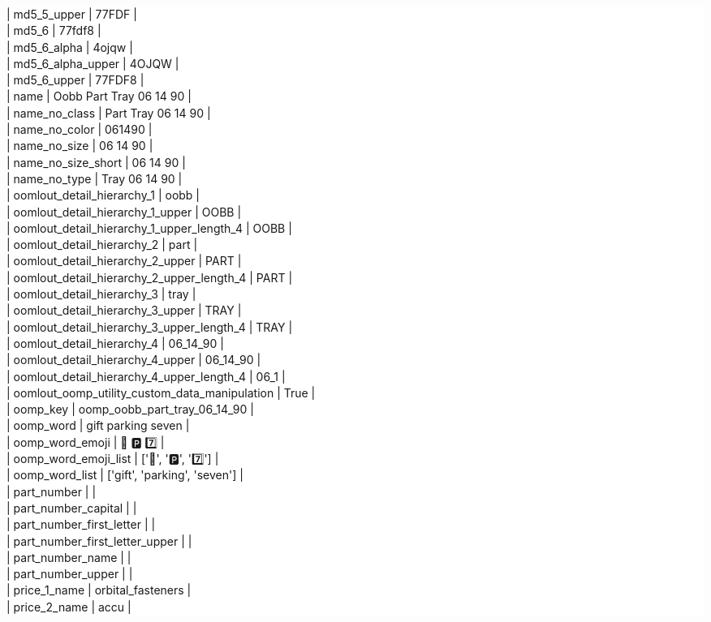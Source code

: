 | md5_5_upper | 77FDF |  
| md5_6 | 77fdf8 |  
| md5_6_alpha | 4ojqw |  
| md5_6_alpha_upper | 4OJQW |  
| md5_6_upper | 77FDF8 |  
| name | Oobb Part Tray 06 14 90 |  
| name_no_class | Part Tray 06 14 90 |  
| name_no_color | 061490 |  
| name_no_size | 06 14 90 |  
| name_no_size_short | 06 14 90 |  
| name_no_type | Tray 06 14 90 |  
| oomlout_detail_hierarchy_1 | oobb |  
| oomlout_detail_hierarchy_1_upper | OOBB |  
| oomlout_detail_hierarchy_1_upper_length_4 | OOBB |  
| oomlout_detail_hierarchy_2 | part |  
| oomlout_detail_hierarchy_2_upper | PART |  
| oomlout_detail_hierarchy_2_upper_length_4 | PART |  
| oomlout_detail_hierarchy_3 | tray |  
| oomlout_detail_hierarchy_3_upper | TRAY |  
| oomlout_detail_hierarchy_3_upper_length_4 | TRAY |  
| oomlout_detail_hierarchy_4 | 06_14_90 |  
| oomlout_detail_hierarchy_4_upper | 06_14_90 |  
| oomlout_detail_hierarchy_4_upper_length_4 | 06_1 |  
| oomlout_oomp_utility_custom_data_manipulation | True |  
| oomp_key | oomp_oobb_part_tray_06_14_90 |  
| oomp_word | gift parking seven |  
| oomp_word_emoji | :gift: :parking: :seven: |  
| oomp_word_emoji_list | [':gift:', ':parking:', ':seven:'] |  
| oomp_word_list | ['gift', 'parking', 'seven'] |  
| part_number |  |  
| part_number_capital |  |  
| part_number_first_letter |  |  
| part_number_first_letter_upper |  |  
| part_number_name |  |  
| part_number_upper |  |  
| price_1_name | orbital_fasteners |  
| price_2_name | accu |  